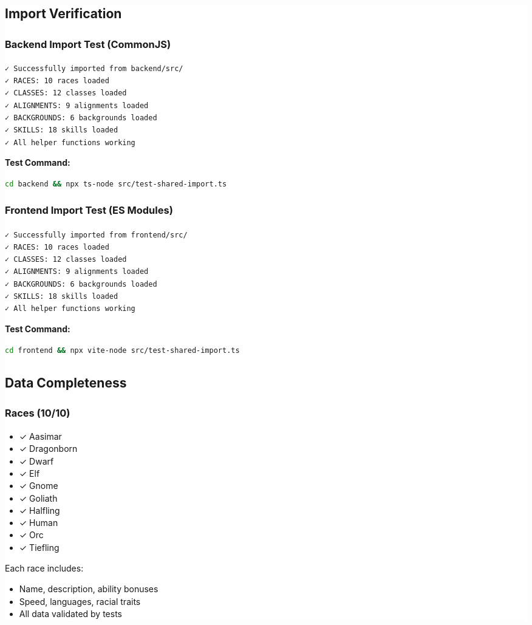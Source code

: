 ## Import Verification

### Backend Import Test (CommonJS)
```
✓ Successfully imported from backend/src/
✓ RACES: 10 races loaded
✓ CLASSES: 12 classes loaded
✓ ALIGNMENTS: 9 alignments loaded
✓ BACKGROUNDS: 6 backgrounds loaded
✓ SKILLS: 18 skills loaded
✓ All helper functions working
```

**Test Command:**
```bash
cd backend && npx ts-node src/test-shared-import.ts
```

### Frontend Import Test (ES Modules)
```
✓ Successfully imported from frontend/src/
✓ RACES: 10 races loaded
✓ CLASSES: 12 classes loaded
✓ ALIGNMENTS: 9 alignments loaded
✓ BACKGROUNDS: 6 backgrounds loaded
✓ SKILLS: 18 skills loaded
✓ All helper functions working
```

**Test Command:**
```bash
cd frontend && npx vite-node src/test-shared-import.ts
```

## Data Completeness

### Races (10/10)
- ✓ Aasimar
- ✓ Dragonborn
- ✓ Dwarf
- ✓ Elf
- ✓ Gnome
- ✓ Goliath
- ✓ Halfling
- ✓ Human
- ✓ Orc
- ✓ Tiefling

Each race includes:
- Name, description, ability bonuses
- Speed, languages, racial traits
- All data validated by tests
